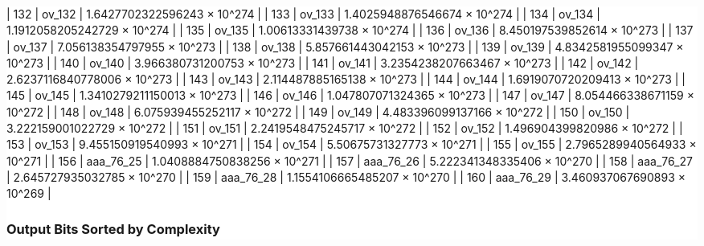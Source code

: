 | 132 | ov_132 | 1.6427702322596243 × 10^274 |
| 133 | ov_133 | 1.4025948876546674 × 10^274 |
| 134 | ov_134 | 1.1912058205242729 × 10^274 |
| 135 | ov_135 | 1.00613331439738 × 10^274 |
| 136 | ov_136 | 8.450197539852614 × 10^273 |
| 137 | ov_137 | 7.056138354797955 × 10^273 |
| 138 | ov_138 | 5.857661443042153 × 10^273 |
| 139 | ov_139 | 4.8342581955099347 × 10^273 |
| 140 | ov_140 | 3.966380731200753 × 10^273 |
| 141 | ov_141 | 3.2354238207663467 × 10^273 |
| 142 | ov_142 | 2.6237116840778006 × 10^273 |
| 143 | ov_143 | 2.114487885165138 × 10^273 |
| 144 | ov_144 | 1.6919070720209413 × 10^273 |
| 145 | ov_145 | 1.3410279211150013 × 10^273 |
| 146 | ov_146 | 1.047807071324365 × 10^273 |
| 147 | ov_147 | 8.054466338671159 × 10^272 |
| 148 | ov_148 | 6.075939455252117 × 10^272 |
| 149 | ov_149 | 4.483396099137166 × 10^272 |
| 150 | ov_150 | 3.222159001022729 × 10^272 |
| 151 | ov_151 | 2.2419548475245717 × 10^272 |
| 152 | ov_152 | 1.496904399820986 × 10^272 |
| 153 | ov_153 | 9.455150919540993 × 10^271 |
| 154 | ov_154 | 5.50675731327773 × 10^271 |
| 155 | ov_155 | 2.7965289940564933 × 10^271 |
| 156 | aaa_76_25 | 1.0408884750838256 × 10^271 |
| 157 | aaa_76_26 | 5.222341348335406 × 10^270 |
| 158 | aaa_76_27 | 2.645727935032785 × 10^270 |
| 159 | aaa_76_28 | 1.1554106665485207 × 10^270 |
| 160 | aaa_76_29 | 3.460937067690893 × 10^269 |

### Output Bits Sorted by Complexity
